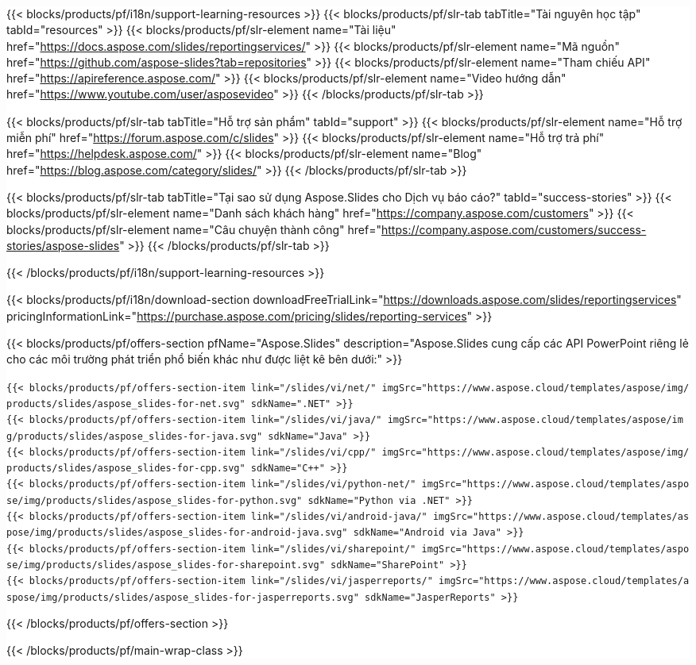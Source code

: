 
{{< blocks/products/pf/i18n/support-learning-resources >}}
{{< blocks/products/pf/slr-tab tabTitle="Tài nguyên học tập" tabId="resources" >}}
{{< blocks/products/pf/slr-element name="Tài liệu" href="https://docs.aspose.com/slides/reportingservices/" >}}
{{< blocks/products/pf/slr-element name="Mã nguồn" href="https://github.com/aspose-slides?tab=repositories" >}}
{{< blocks/products/pf/slr-element name="Tham chiếu API" href="https://apireference.aspose.com/" >}}
{{< blocks/products/pf/slr-element name="Video hướng dẫn" href="https://www.youtube.com/user/asposevideo" >}}
{{< /blocks/products/pf/slr-tab >}}

{{< blocks/products/pf/slr-tab tabTitle="Hỗ trợ sản phẩm" tabId="support" >}}
{{< blocks/products/pf/slr-element name="Hỗ trợ miễn phí" href="https://forum.aspose.com/c/slides" >}}
{{< blocks/products/pf/slr-element name="Hỗ trợ trả phí" href="https://helpdesk.aspose.com/" >}}
{{< blocks/products/pf/slr-element name="Blog" href="https://blog.aspose.com/category/slides/" >}}
{{< /blocks/products/pf/slr-tab >}}

{{< blocks/products/pf/slr-tab tabTitle="Tại sao sử dụng Aspose.Slides cho Dịch vụ báo cáo?" tabId="success-stories" >}}
{{< blocks/products/pf/slr-element name="Danh sách khách hàng" href="https://company.aspose.com/customers" >}}
{{< blocks/products/pf/slr-element name="Câu chuyện thành công" href="https://company.aspose.com/customers/success-stories/aspose-slides" >}}
{{< /blocks/products/pf/slr-tab >}}

{{< /blocks/products/pf/i18n/support-learning-resources >}}

{{< blocks/products/pf/i18n/download-section downloadFreeTrialLink="https://downloads.aspose.com/slides/reportingservices" pricingInformationLink="https://purchase.aspose.com/pricing/slides/reporting-services" >}}

{{< blocks/products/pf/offers-section pfName="Aspose.Slides" description="Aspose.Slides cung cấp các API PowerPoint riêng lẻ cho các môi trường phát triển phổ biến khác như được liệt kê bên dưới:" >}}

    {{< blocks/products/pf/offers-section-item link="/slides/vi/net/" imgSrc="https://www.aspose.cloud/templates/aspose/img/products/slides/aspose_slides-for-net.svg" sdkName=".NET" >}}
    {{< blocks/products/pf/offers-section-item link="/slides/vi/java/" imgSrc="https://www.aspose.cloud/templates/aspose/img/products/slides/aspose_slides-for-java.svg" sdkName="Java" >}}
    {{< blocks/products/pf/offers-section-item link="/slides/vi/cpp/" imgSrc="https://www.aspose.cloud/templates/aspose/img/products/slides/aspose_slides-for-cpp.svg" sdkName="C++" >}}
    {{< blocks/products/pf/offers-section-item link="/slides/vi/python-net/" imgSrc="https://www.aspose.cloud/templates/aspose/img/products/slides/aspose_slides-for-python.svg" sdkName="Python via .NET" >}}
    {{< blocks/products/pf/offers-section-item link="/slides/vi/android-java/" imgSrc="https://www.aspose.cloud/templates/aspose/img/products/slides/aspose_slides-for-android-java.svg" sdkName="Android via Java" >}}
    {{< blocks/products/pf/offers-section-item link="/slides/vi/sharepoint/" imgSrc="https://www.aspose.cloud/templates/aspose/img/products/slides/aspose_slides-for-sharepoint.svg" sdkName="SharePoint" >}}
    {{< blocks/products/pf/offers-section-item link="/slides/vi/jasperreports/" imgSrc="https://www.aspose.cloud/templates/aspose/img/products/slides/aspose_slides-for-jasperreports.svg" sdkName="JasperReports" >}}

{{< /blocks/products/pf/offers-section >}}

{{< /blocks/products/pf/main-wrap-class >}}